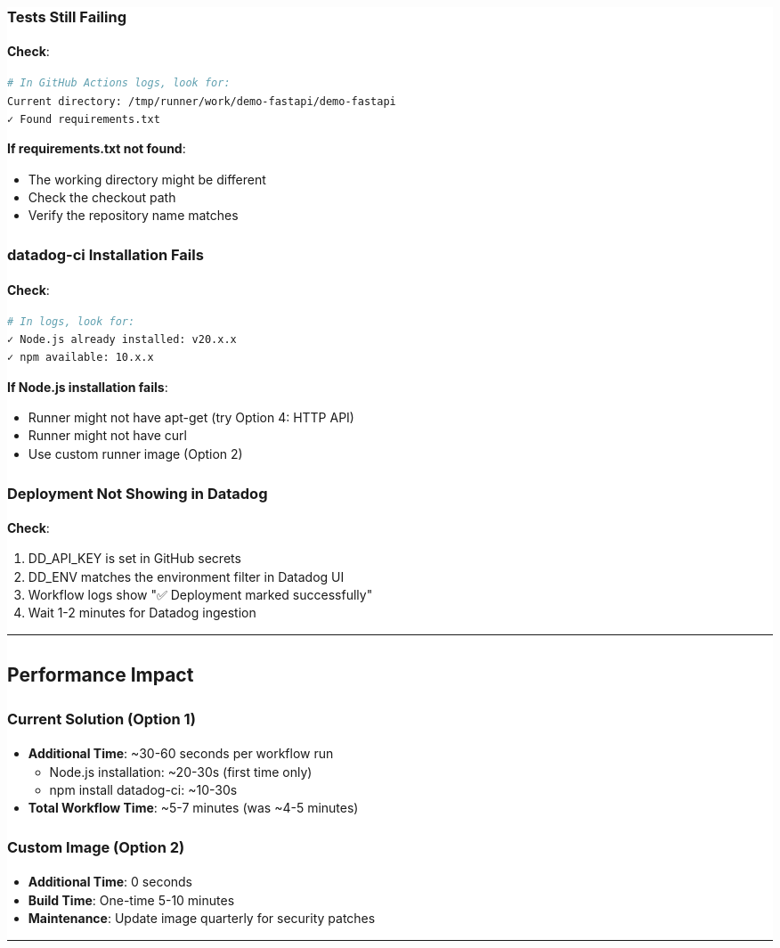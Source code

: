 ### Tests Still Failing

**Check**:
```bash
# In GitHub Actions logs, look for:
Current directory: /tmp/runner/work/demo-fastapi/demo-fastapi
✓ Found requirements.txt
```

**If requirements.txt not found**:
- The working directory might be different
- Check the checkout path
- Verify the repository name matches

### datadog-ci Installation Fails

**Check**:
```bash
# In logs, look for:
✓ Node.js already installed: v20.x.x
✓ npm available: 10.x.x
```

**If Node.js installation fails**:
- Runner might not have apt-get (try Option 4: HTTP API)
- Runner might not have curl
- Use custom runner image (Option 2)

### Deployment Not Showing in Datadog

**Check**:
1. DD_API_KEY is set in GitHub secrets
2. DD_ENV matches the environment filter in Datadog UI
3. Workflow logs show "✅ Deployment marked successfully"
4. Wait 1-2 minutes for Datadog ingestion

---

## Performance Impact

### Current Solution (Option 1)
- **Additional Time**: ~30-60 seconds per workflow run
  - Node.js installation: ~20-30s (first time only)
  - npm install datadog-ci: ~10-30s
- **Total Workflow Time**: ~5-7 minutes (was ~4-5 minutes)

### Custom Image (Option 2)
- **Additional Time**: 0 seconds
- **Build Time**: One-time 5-10 minutes
- **Maintenance**: Update image quarterly for security patches

---
